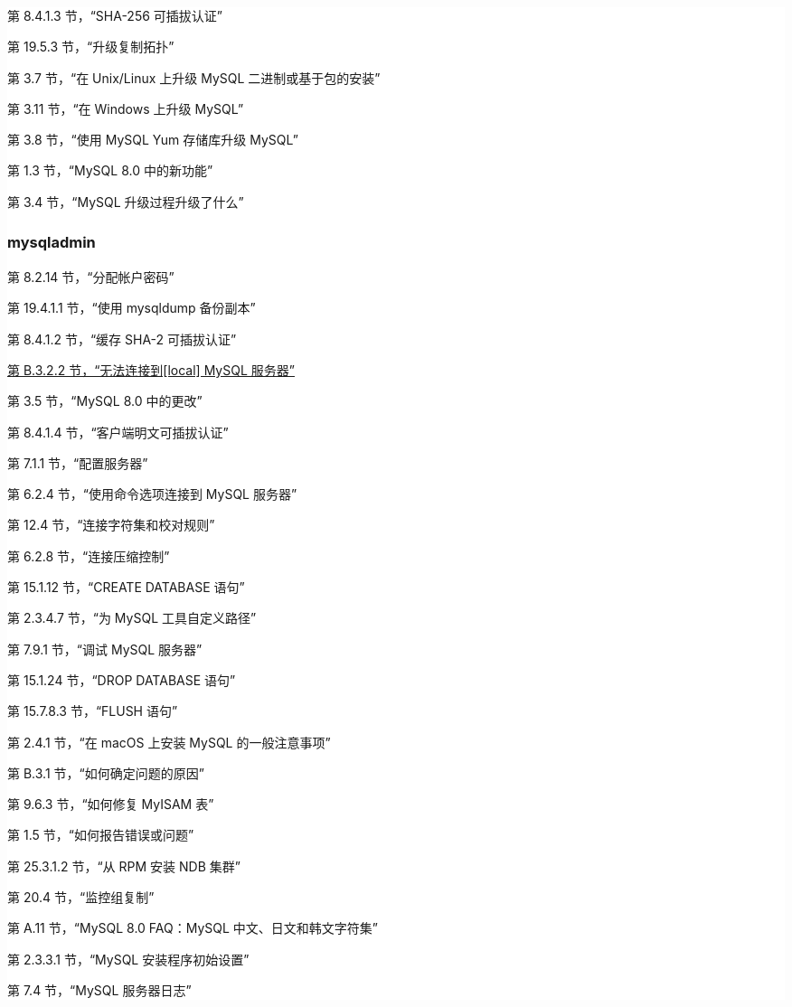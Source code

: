 第 8.4.1.3 节，“SHA-256 可插拔认证”

第 19.5.3 节，“升级复制拓扑”

第 3.7 节，“在 Unix/Linux 上升级 MySQL 二进制或基于包的安装”

第 3.11 节，“在 Windows 上升级 MySQL”

第 3.8 节，“使用 MySQL Yum 存储库升级 MySQL”

第 1.3 节，“MySQL 8.0 中的新功能”

第 3.4 节，“MySQL 升级过程升级了什么”

### mysqladmin

第 8.2.14 节，“分配帐户密码”

第 19.4.1.1 节，“使用 mysqldump 备份副本”

第 8.4.1.2 节，“缓存 SHA-2 可插拔认证”

[第 B.3.2.2 节，“无法连接到[local] MySQL 服务器”](can-not-connect-to-server.html "B.3.2.2 无法连接到[local] MySQL 服务器")

第 3.5 节，“MySQL 8.0 中的更改”

第 8.4.1.4 节，“客户端明文可插拔认证”

第 7.1.1 节，“配置服务器”

第 6.2.4 节，“使用命令选项连接到 MySQL 服务器”

第 12.4 节，“连接字符集和校对规则”

第 6.2.8 节，“连接压缩控制”

第 15.1.12 节，“CREATE DATABASE 语句”

第 2.3.4.7 节，“为 MySQL 工具自定义路径”

第 7.9.1 节，“调试 MySQL 服务器”

第 15.1.24 节，“DROP DATABASE 语句”

第 15.7.8.3 节，“FLUSH 语句”

第 2.4.1 节，“在 macOS 上安装 MySQL 的一般注意事项”

第 B.3.1 节，“如何确定问题的原因”

第 9.6.3 节，“如何修复 MyISAM 表”

第 1.5 节，“如何报告错误或问题”

第 25.3.1.2 节，“从 RPM 安装 NDB 集群”

第 20.4 节，“监控组复制”

第 A.11 节，“MySQL 8.0 FAQ：MySQL 中文、日文和韩文字符集”

第 2.3.3.1 节，“MySQL 安装程序初始设置”

第 7.4 节，“MySQL 服务器日志”
